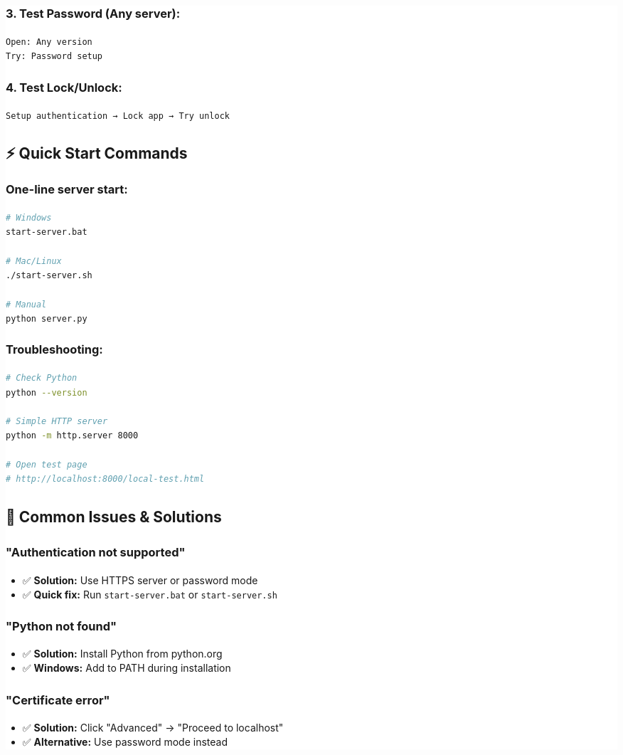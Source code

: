### **3. Test Password (Any server):**
```
Open: Any version
Try: Password setup
```

### **4. Test Lock/Unlock:**
```
Setup authentication → Lock app → Try unlock
```

## ⚡ Quick Start Commands

### **One-line server start:**
```bash
# Windows
start-server.bat

# Mac/Linux  
./start-server.sh

# Manual
python server.py
```

### **Troubleshooting:**
```bash
# Check Python
python --version

# Simple HTTP server
python -m http.server 8000

# Open test page
# http://localhost:8000/local-test.html
```

## 🔧 Common Issues & Solutions

### **"Authentication not supported"**
- ✅ **Solution:** Use HTTPS server or password mode
- ✅ **Quick fix:** Run `start-server.bat` or `start-server.sh`

### **"Python not found"**
- ✅ **Solution:** Install Python from python.org
- ✅ **Windows:** Add to PATH during installation

### **"Certificate error"**
- ✅ **Solution:** Click "Advanced" → "Proceed to localhost"
- ✅ **Alternative:** Use password mode instead
